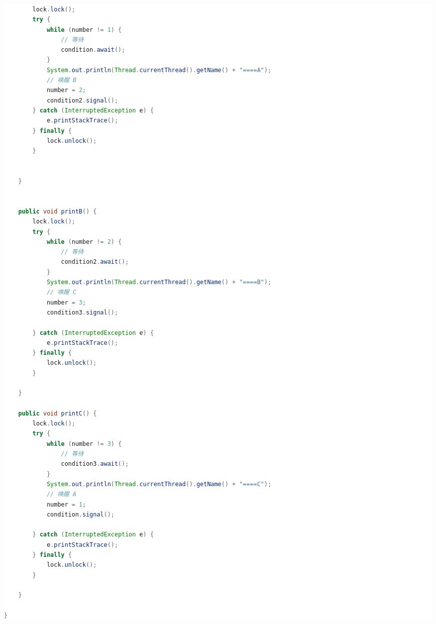 ```java
        lock.lock();
        try {
            while (number != 1) {
                // 等待
                condition.await();
            }
            System.out.println(Thread.currentThread().getName() + "====A");
            // 唤醒 B
            number = 2;
            condition2.signal();
        } catch (InterruptedException e) {
            e.printStackTrace();
        } finally {
            lock.unlock();
        }


    }


    public void printB() {
        lock.lock();
        try {
            while (number != 2) {
                // 等待
                condition2.await();
            }
            System.out.println(Thread.currentThread().getName() + "====B");
            // 唤醒 C
            number = 3;
            condition3.signal();

        } catch (InterruptedException e) {
            e.printStackTrace();
        } finally {
            lock.unlock();
        }

    }

    public void printC() {
        lock.lock();
        try {
            while (number != 3) {
                // 等待
                condition3.await();
            }
            System.out.println(Thread.currentThread().getName() + "====C");
            // 唤醒 A
            number = 1;
            condition.signal();

        } catch (InterruptedException e) {
            e.printStackTrace();
        } finally {
            lock.unlock();
        }

    }

}
```
